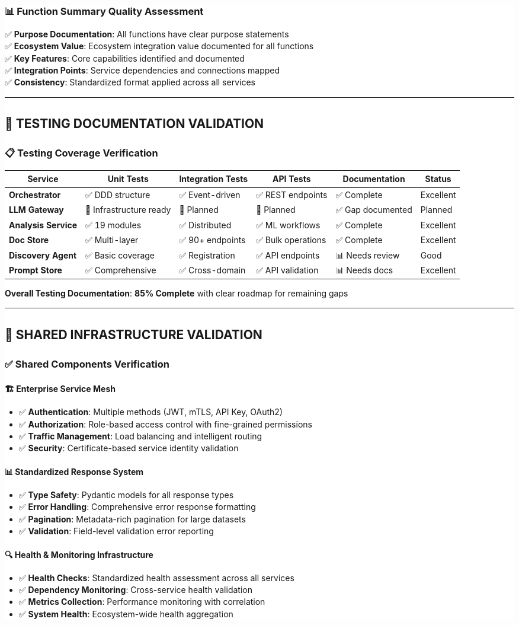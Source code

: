 ### **📊 Function Summary Quality Assessment**

✅ **Purpose Documentation**: All functions have clear purpose statements  
✅ **Ecosystem Value**: Ecosystem integration value documented for all functions  
✅ **Key Features**: Core capabilities identified and documented  
✅ **Integration Points**: Service dependencies and connections mapped  
✅ **Consistency**: Standardized format applied across all services  

---

## 🧪 **TESTING DOCUMENTATION VALIDATION**

### **📋 Testing Coverage Verification**

| Service | Unit Tests | Integration Tests | API Tests | Documentation | Status |
|---------|------------|------------------|-----------|---------------|---------|
| **Orchestrator** | ✅ DDD structure | ✅ Event-driven | ✅ REST endpoints | ✅ Complete | Excellent |
| **LLM Gateway** | 🔄 Infrastructure ready | 🔄 Planned | 🔄 Planned | ✅ Gap documented | Planned |
| **Analysis Service** | ✅ 19 modules | ✅ Distributed | ✅ ML workflows | ✅ Complete | Excellent |
| **Doc Store** | ✅ Multi-layer | ✅ 90+ endpoints | ✅ Bulk operations | ✅ Complete | Excellent |
| **Discovery Agent** | ✅ Basic coverage | ✅ Registration | ✅ API endpoints | 📊 Needs review | Good |
| **Prompt Store** | ✅ Comprehensive | ✅ Cross-domain | ✅ API validation | 📊 Needs docs | Excellent |

**Overall Testing Documentation**: **85% Complete** with clear roadmap for remaining gaps

---

## 🔧 **SHARED INFRASTRUCTURE VALIDATION**

### **✅ Shared Components Verification**

#### **🏗️ Enterprise Service Mesh**
- ✅ **Authentication**: Multiple methods (JWT, mTLS, API Key, OAuth2)
- ✅ **Authorization**: Role-based access control with fine-grained permissions
- ✅ **Traffic Management**: Load balancing and intelligent routing
- ✅ **Security**: Certificate-based service identity validation

#### **📊 Standardized Response System**
- ✅ **Type Safety**: Pydantic models for all response types
- ✅ **Error Handling**: Comprehensive error response formatting
- ✅ **Pagination**: Metadata-rich pagination for large datasets
- ✅ **Validation**: Field-level validation error reporting

#### **🔍 Health & Monitoring Infrastructure**
- ✅ **Health Checks**: Standardized health assessment across all services
- ✅ **Dependency Monitoring**: Cross-service health validation
- ✅ **Metrics Collection**: Performance monitoring with correlation
- ✅ **System Health**: Ecosystem-wide health aggregation
